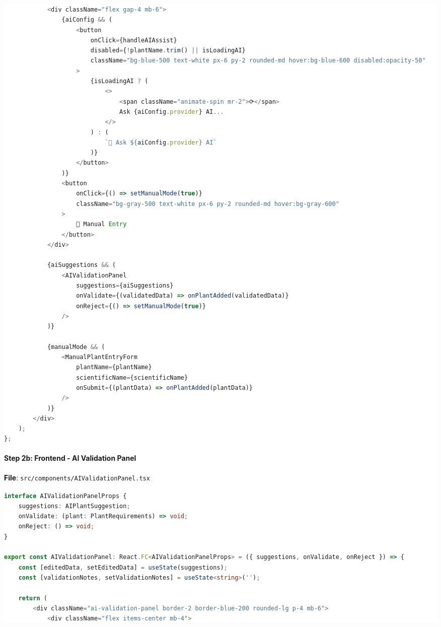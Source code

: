 ```typescript
            <div className="flex gap-4 mb-6">
                {aiConfig && (
                    <button
                        onClick={handleAIAssist}
                        disabled={!plantName.trim() || isLoadingAI}
                        className="bg-blue-500 text-white px-6 py-2 rounded-md hover:bg-blue-600 disabled:opacity-50"
                    >
                        {isLoadingAI ? (
                            <>
                                <span className="animate-spin mr-2">⟳</span>
                                Ask {aiConfig.provider} AI...
                            </>
                        ) : (
                            `🤖 Ask ${aiConfig.provider} AI`
                        )}
                    </button>
                )}
                <button
                    onClick={() => setManualMode(true)}
                    className="bg-gray-500 text-white px-6 py-2 rounded-md hover:bg-gray-600"
                >
                    📝 Manual Entry
                </button>
            </div>

            {aiSuggestions && (
                <AIValidationPanel
                    suggestions={aiSuggestions}
                    onValidate={(validatedData) => onPlantAdded(validatedData)}
                    onReject={() => setManualMode(true)}
                />
            )}

            {manualMode && (
                <ManualPlantEntryForm
                    plantName={plantName}
                    scientificName={scientificName}
                    onSubmit={(plantData) => onPlantAdded(plantData)}
                />
            )}
        </div>
    );
};
```

#### Step 2b: Frontend - AI Validation Panel
**File**: `src/components/AIValidationPanel.tsx`
```typescript
interface AIValidationPanelProps {
    suggestions: AIPlantSuggestion;
    onValidate: (plant: PlantRequirements) => void;
    onReject: () => void;
}

export const AIValidationPanel: React.FC<AIValidationPanelProps> = ({ suggestions, onValidate, onReject }) => {
    const [editedData, setEditedData] = useState(suggestions);
    const [validationNotes, setValidationNotes] = useState<string>('');

    return (
        <div className="ai-validation-panel border-2 border-blue-200 rounded-lg p-4 mb-6">
            <div className="flex items-center mb-4">
```